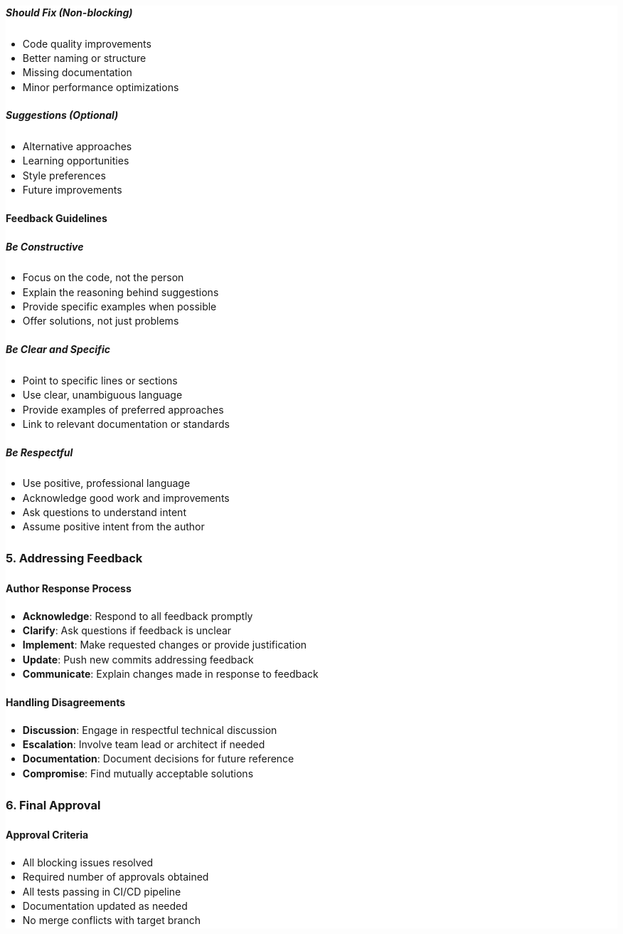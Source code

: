 ##### Should Fix (Non-blocking)
- Code quality improvements
- Better naming or structure
- Missing documentation
- Minor performance optimizations

##### Suggestions (Optional)
- Alternative approaches
- Learning opportunities
- Style preferences
- Future improvements

#### Feedback Guidelines

##### Be Constructive
- Focus on the code, not the person
- Explain the reasoning behind suggestions
- Provide specific examples when possible
- Offer solutions, not just problems

##### Be Clear and Specific
- Point to specific lines or sections
- Use clear, unambiguous language
- Provide examples of preferred approaches
- Link to relevant documentation or standards

##### Be Respectful
- Use positive, professional language
- Acknowledge good work and improvements
- Ask questions to understand intent
- Assume positive intent from the author

### 5. Addressing Feedback

#### Author Response Process
- **Acknowledge**: Respond to all feedback promptly
- **Clarify**: Ask questions if feedback is unclear
- **Implement**: Make requested changes or provide justification
- **Update**: Push new commits addressing feedback
- **Communicate**: Explain changes made in response to feedback

#### Handling Disagreements
- **Discussion**: Engage in respectful technical discussion
- **Escalation**: Involve team lead or architect if needed
- **Documentation**: Document decisions for future reference
- **Compromise**: Find mutually acceptable solutions

### 6. Final Approval

#### Approval Criteria
- All blocking issues resolved
- Required number of approvals obtained
- All tests passing in CI/CD pipeline
- Documentation updated as needed
- No merge conflicts with target branch
